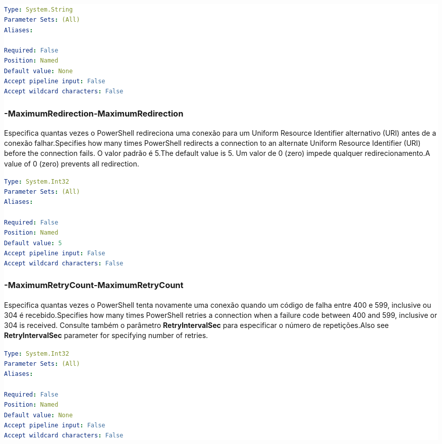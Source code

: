 ```yaml
Type: System.String
Parameter Sets: (All)
Aliases:

Required: False
Position: Named
Default value: None
Accept pipeline input: False
Accept wildcard characters: False
```

### <span data-ttu-id="81f03-264">-MaximumRedirection</span><span class="sxs-lookup"><span data-stu-id="81f03-264">-MaximumRedirection</span></span>

<span data-ttu-id="81f03-265">Especifica quantas vezes o PowerShell redireciona uma conexão para um Uniform Resource Identifier alternativo (URI) antes de a conexão falhar.</span><span class="sxs-lookup"><span data-stu-id="81f03-265">Specifies how many times PowerShell redirects a connection to an alternate Uniform Resource Identifier (URI) before the connection fails.</span></span> <span data-ttu-id="81f03-266">O valor padrão é 5.</span><span class="sxs-lookup"><span data-stu-id="81f03-266">The default value is 5.</span></span> <span data-ttu-id="81f03-267">Um valor de 0 (zero) impede qualquer redirecionamento.</span><span class="sxs-lookup"><span data-stu-id="81f03-267">A value of 0 (zero) prevents all redirection.</span></span>

```yaml
Type: System.Int32
Parameter Sets: (All)
Aliases:

Required: False
Position: Named
Default value: 5
Accept pipeline input: False
Accept wildcard characters: False
```

### <span data-ttu-id="81f03-268">-MaximumRetryCount</span><span class="sxs-lookup"><span data-stu-id="81f03-268">-MaximumRetryCount</span></span>

<span data-ttu-id="81f03-269">Especifica quantas vezes o PowerShell tenta novamente uma conexão quando um código de falha entre 400 e 599, inclusive ou 304 é recebido.</span><span class="sxs-lookup"><span data-stu-id="81f03-269">Specifies how many times PowerShell retries a connection when a failure code between 400 and 599, inclusive or 304 is received.</span></span> <span data-ttu-id="81f03-270">Consulte também o parâmetro **RetryIntervalSec** para especificar o número de repetições.</span><span class="sxs-lookup"><span data-stu-id="81f03-270">Also see **RetryIntervalSec** parameter for specifying number of retries.</span></span>

```yaml
Type: System.Int32
Parameter Sets: (All)
Aliases:

Required: False
Position: Named
Default value: None
Accept pipeline input: False
Accept wildcard characters: False
```
